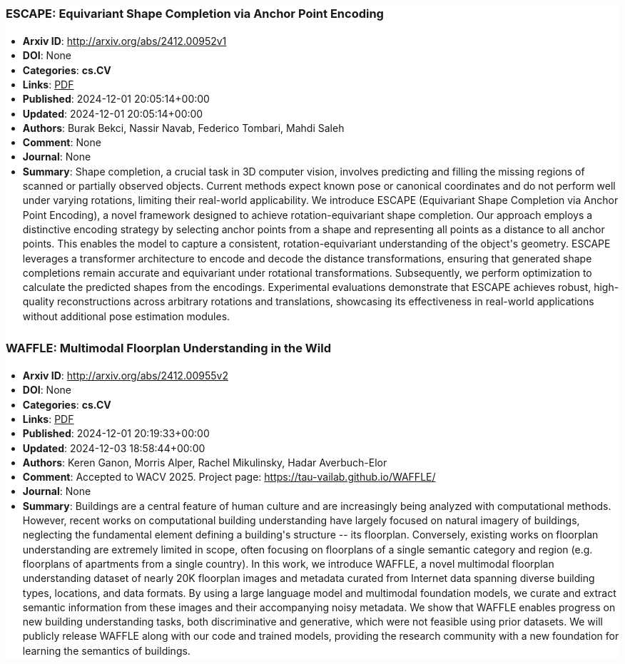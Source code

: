 

### ESCAPE: Equivariant Shape Completion via Anchor Point Encoding
- **Arxiv ID**: http://arxiv.org/abs/2412.00952v1
- **DOI**: None
- **Categories**: **cs.CV**
- **Links**: [PDF](http://arxiv.org/pdf/2412.00952v1)
- **Published**: 2024-12-01 20:05:14+00:00
- **Updated**: 2024-12-01 20:05:14+00:00
- **Authors**: Burak Bekci, Nassir Navab, Federico Tombari, Mahdi Saleh
- **Comment**: None
- **Journal**: None
- **Summary**: Shape completion, a crucial task in 3D computer vision, involves predicting and filling the missing regions of scanned or partially observed objects. Current methods expect known pose or canonical coordinates and do not perform well under varying rotations, limiting their real-world applicability. We introduce ESCAPE (Equivariant Shape Completion via Anchor Point Encoding), a novel framework designed to achieve rotation-equivariant shape completion. Our approach employs a distinctive encoding strategy by selecting anchor points from a shape and representing all points as a distance to all anchor points. This enables the model to capture a consistent, rotation-equivariant understanding of the object's geometry. ESCAPE leverages a transformer architecture to encode and decode the distance transformations, ensuring that generated shape completions remain accurate and equivariant under rotational transformations. Subsequently, we perform optimization to calculate the predicted shapes from the encodings. Experimental evaluations demonstrate that ESCAPE achieves robust, high-quality reconstructions across arbitrary rotations and translations, showcasing its effectiveness in real-world applications without additional pose estimation modules.



### WAFFLE: Multimodal Floorplan Understanding in the Wild
- **Arxiv ID**: http://arxiv.org/abs/2412.00955v2
- **DOI**: None
- **Categories**: **cs.CV**
- **Links**: [PDF](http://arxiv.org/pdf/2412.00955v2)
- **Published**: 2024-12-01 20:19:33+00:00
- **Updated**: 2024-12-03 18:58:44+00:00
- **Authors**: Keren Ganon, Morris Alper, Rachel Mikulinsky, Hadar Averbuch-Elor
- **Comment**: Accepted to WACV 2025. Project page:
  https://tau-vailab.github.io/WAFFLE/
- **Journal**: None
- **Summary**: Buildings are a central feature of human culture and are increasingly being analyzed with computational methods. However, recent works on computational building understanding have largely focused on natural imagery of buildings, neglecting the fundamental element defining a building's structure -- its floorplan. Conversely, existing works on floorplan understanding are extremely limited in scope, often focusing on floorplans of a single semantic category and region (e.g. floorplans of apartments from a single country). In this work, we introduce WAFFLE, a novel multimodal floorplan understanding dataset of nearly 20K floorplan images and metadata curated from Internet data spanning diverse building types, locations, and data formats. By using a large language model and multimodal foundation models, we curate and extract semantic information from these images and their accompanying noisy metadata. We show that WAFFLE enables progress on new building understanding tasks, both discriminative and generative, which were not feasible using prior datasets. We will publicly release WAFFLE along with our code and trained models, providing the research community with a new foundation for learning the semantics of buildings.
